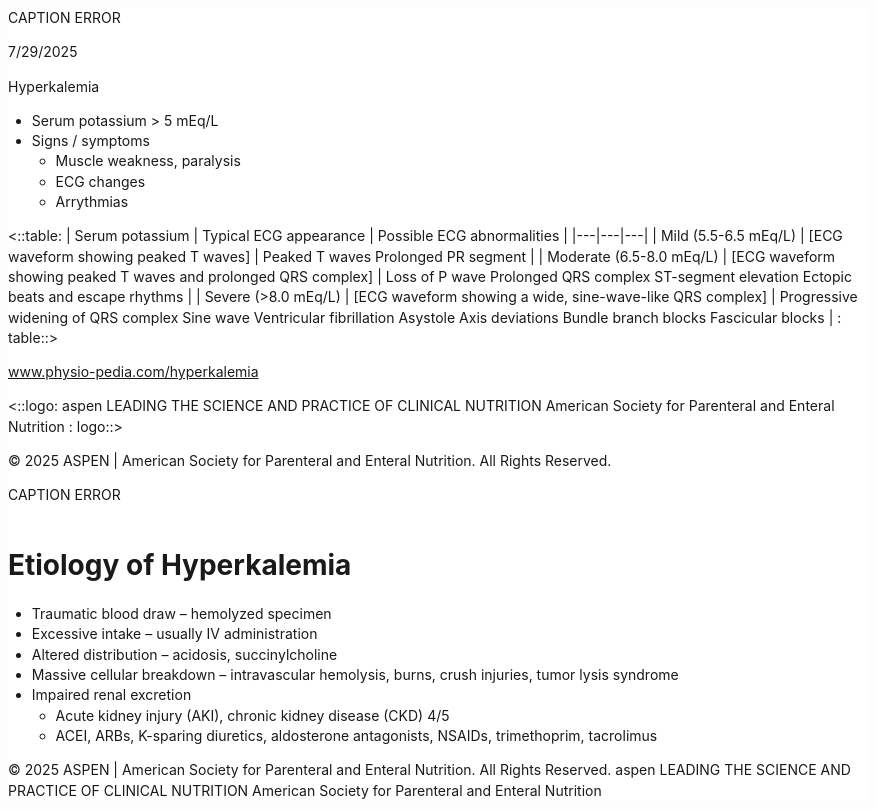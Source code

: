 CAPTION ERROR

<a id='6059074f-098c-4f40-8c5b-5e69ea1dc809'></a>

7/29/2025

<a id='9074dba0-9325-44f6-8986-b7c5d5bb8eb3'></a>

Hyperkalemia

*   Serum potassium > 5 mEq/L
*   Signs / symptoms
    *   Muscle weakness, paralysis
    *   ECG changes
    *   Arrythmias

<::table:
| Serum potassium | Typical ECG appearance | Possible ECG abnormalities |
|---|---|---|
| Mild (5.5-6.5 mEq/L) | [ECG waveform showing peaked T waves] | Peaked T waves Prolonged PR segment |
| Moderate (6.5-8.0 mEq/L) | [ECG waveform showing peaked T waves and prolonged QRS complex] | Loss of P wave Prolonged QRS complex ST-segment elevation Ectopic beats and escape rhythms |
| Severe (>8.0 mEq/L) | [ECG waveform showing a wide, sine-wave-like QRS complex] | Progressive widening of QRS complex Sine wave Ventricular fibrillation Asystole Axis deviations Bundle branch blocks Fascicular blocks |
: table::>

www.physio-pedia.com/hyperkalemia

<::logo:
aspen
LEADING THE SCIENCE AND
PRACTICE OF CLINICAL NUTRITION
American Society for Parenteral and Enteral Nutrition
: logo::>

© 2025 ASPEN | American Society for Parenteral and Enteral Nutrition. All Rights Reserved.

<a id='38e558b9-0d1b-4015-aee8-4ce8f365f963'></a>

CAPTION ERROR

<a id='7b69f4f9-71a9-439d-a291-ccc96eb6805b'></a>

# Etiology of Hyperkalemia

* Traumatic blood draw – hemolyzed specimen
* Excessive intake – usually IV administration
* Altered distribution – acidosis, succinylcholine
* Massive cellular breakdown – intravascular hemolysis, burns, crush injuries, tumor lysis syndrome
* Impaired renal excretion
  * Acute kidney injury (AKI), chronic kidney disease (CKD) 4/5
  * ACEI, ARBs, K-sparing diuretics, aldosterone antagonists, NSAIDs, trimethoprim, tacrolimus

© 2025 ASPEN | American Society for Parenteral and Enteral Nutrition. All Rights Reserved.
aspen
LEADING THE SCIENCE AND
PRACTICE OF CLINICAL NUTRITION
American Society for Parenteral and Enteral Nutrition
